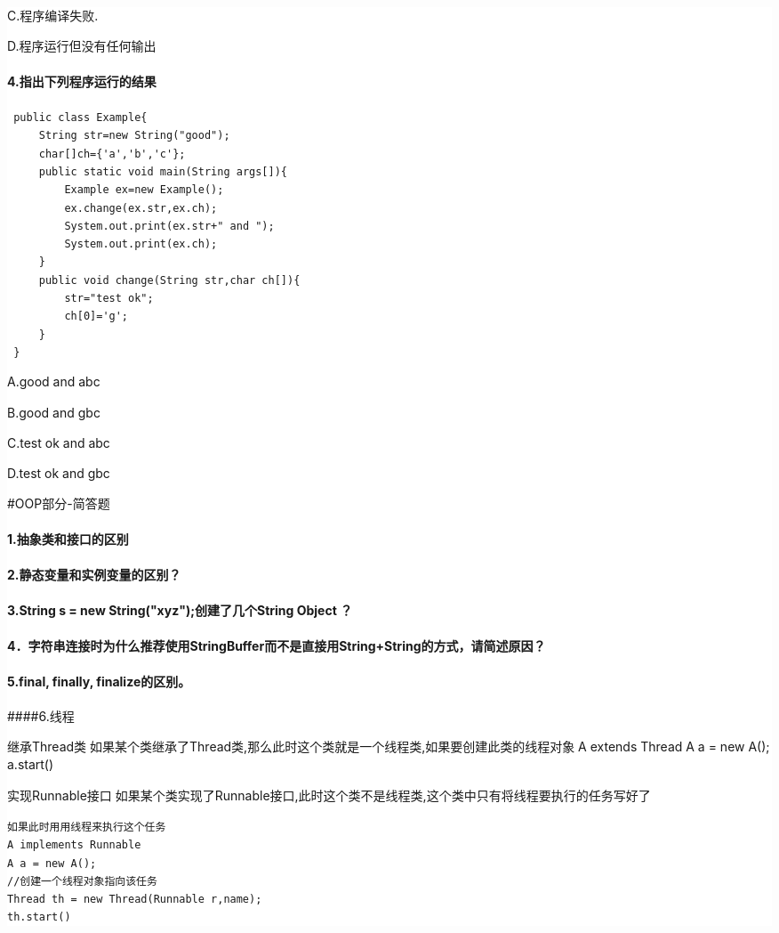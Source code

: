 C.程序编译失败.

D.程序运行但没有任何输出


#### 4.指出下列程序运行的结果
     public class Example{
         String str=new String("good");
         char[]ch={'a','b','c'};
         public static void main(String args[]){
             Example ex=new Example();
             ex.change(ex.str,ex.ch);
             System.out.print(ex.str+" and ");
             System.out.print(ex.ch);
         }
         public void change(String str,char ch[]){
             str="test ok";
             ch[0]='g';
         }
     }
A.good and abc

B.good and gbc

C.test ok and abc

D.test ok and gbc


#OOP部分-简答题


#### 1.抽象类和接口的区别

#### 2.静态变量和实例变量的区别？

#### 3.String s = new String("xyz");创建了几个String Object ？

#### 4．字符串连接时为什么推荐使用StringBuffer而不是直接用String+String的方式，请简述原因？

#### 5.final, finally, finalize的区别。

####6.线程

继承Thread类 
	如果某个类继承了Thread类,那么此时这个类就是一个线程类,如果要创建此类的线程对象  A extends Thread
	A a = new A();
	a.start()
		

实现Runnable接口
	如果某个类实现了Runnable接口,此时这个类不是线程类,这个类中只有将线程要执行的任务写好了
	
	如果此时用用线程来执行这个任务
	A implements Runnable
	A a = new A();
	//创建一个线程对象指向该任务
	Thread th = new Thread(Runnable r,name);
	th.start()
